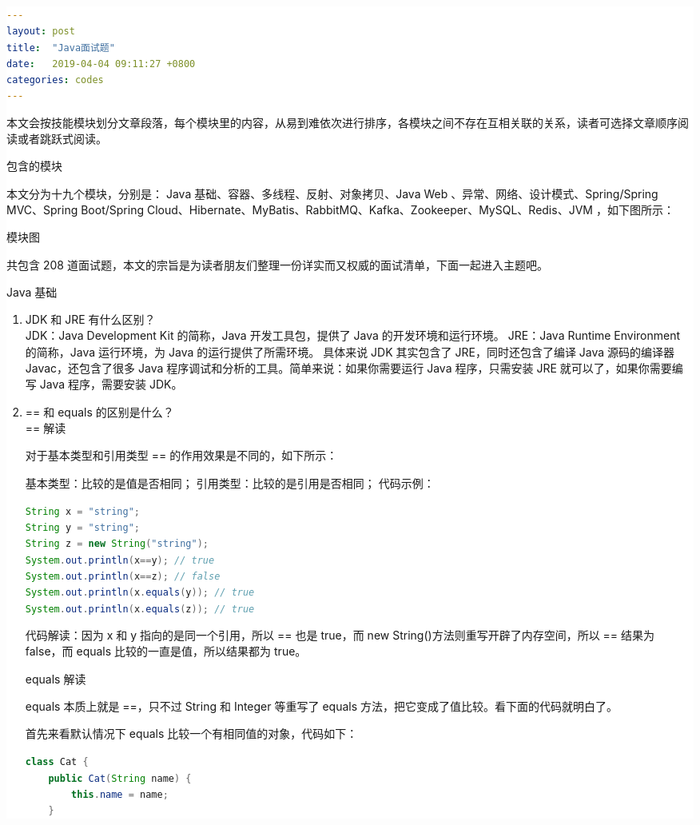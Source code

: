 ```yaml
---
layout: post
title:  "Java面试题"
date:   2019-04-04 09:11:27 +0800
categories: codes
---
```


本文会按技能模块划分文章段落，每个模块里的内容，从易到难依次进行排序，各模块之间不存在互相关联的关系，读者可选择文章顺序阅读或者跳跃式阅读。

包含的模块

本文分为十九个模块，分别是： Java 基础、容器、多线程、反射、对象拷贝、Java Web 、异常、网络、设计模式、Spring/Spring MVC、Spring Boot/Spring Cloud、Hibernate、MyBatis、RabbitMQ、Kafka、Zookeeper、MySQL、Redis、JVM ，如下图所示：

模块图

共包含 208 道面试题，本文的宗旨是为读者朋友们整理一份详实而又权威的面试清单，下面一起进入主题吧。

Java 基础

1. JDK 和 JRE 有什么区别？  
    JDK：Java Development Kit 的简称，Java 开发工具包，提供了 Java 的开发环境和运行环境。
    JRE：Java Runtime Environment 的简称，Java 运行环境，为 Java 的运行提供了所需环境。
    具体来说 JDK 其实包含了 JRE，同时还包含了编译 Java 源码的编译器 Javac，还包含了很多 Java 程序调试和分析的工具。简单来说：如果你需要运行 Java 程序，只需安装 JRE 就可以了，如果你需要编写 Java 程序，需要安装 JDK。

1. == 和 equals 的区别是什么？  
    == 解读

    对于基本类型和引用类型 == 的作用效果是不同的，如下所示：

    基本类型：比较的是值是否相同；
    引用类型：比较的是引用是否相同；
    代码示例：

    ```java
    String x = "string";
    String y = "string";
    String z = new String("string");
    System.out.println(x==y); // true
    System.out.println(x==z); // false
    System.out.println(x.equals(y)); // true
    System.out.println(x.equals(z)); // true
    ```

    代码解读：因为 x 和 y 指向的是同一个引用，所以 == 也是 true，而 new String()方法则重写开辟了内存空间，所以 == 结果为 false，而 equals 比较的一直是值，所以结果都为 true。

    equals 解读

    equals 本质上就是 ==，只不过 String 和 Integer 等重写了 equals 方法，把它变成了值比较。看下面的代码就明白了。

    首先来看默认情况下 equals 比较一个有相同值的对象，代码如下：

    ```java
    class Cat {
        public Cat(String name) {
            this.name = name;
        }
